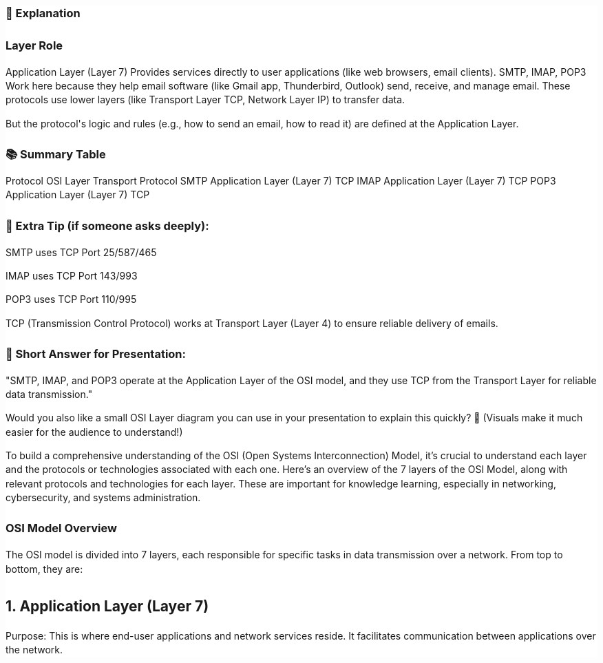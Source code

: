 ### 🎯 Explanation

### Layer	Role
Application Layer (Layer 7)	Provides services directly to user applications (like web browsers, email clients).
SMTP, IMAP, POP3	Work here because they help email software (like Gmail app, Thunderbird, Outlook) send, receive, and manage email.
These protocols use lower layers (like Transport Layer TCP, Network Layer IP) to transfer data.

But the protocol's logic and rules (e.g., how to send an email, how to read it) are defined at the Application Layer.

### 📚 Summary Table

Protocol	OSI Layer	Transport Protocol
SMTP	Application Layer (Layer 7)	TCP
IMAP	Application Layer (Layer 7)	TCP
POP3	Application Layer (Layer 7)	TCP
### 🧠 Extra Tip (if someone asks deeply):
SMTP uses TCP Port 25/587/465

IMAP uses TCP Port 143/993

POP3 uses TCP Port 110/995

TCP (Transmission Control Protocol) works at Transport Layer (Layer 4) to ensure reliable delivery of emails.

### 📢 Short Answer for Presentation:
"SMTP, IMAP, and POP3 operate at the Application Layer of the OSI model, and they use TCP from the Transport Layer for reliable data transmission."

Would you also like a small OSI Layer diagram you can use in your presentation to explain this quickly? 🎯
(Visuals make it much easier for the audience to understand!)








To build a comprehensive understanding of the OSI (Open Systems Interconnection) Model, it’s crucial to understand each layer and the protocols or technologies associated with each one. Here’s an overview of the 7 layers of the OSI Model, along with relevant protocols and technologies for each layer. These are important for knowledge learning, especially in networking, cybersecurity, and systems administration.

### OSI Model Overview
The OSI model is divided into 7 layers, each responsible for specific tasks in data transmission over a network. From top to bottom, they are:

## 1. Application Layer (Layer 7)
Purpose: This is where end-user applications and network services reside. It facilitates communication between applications over the network.
